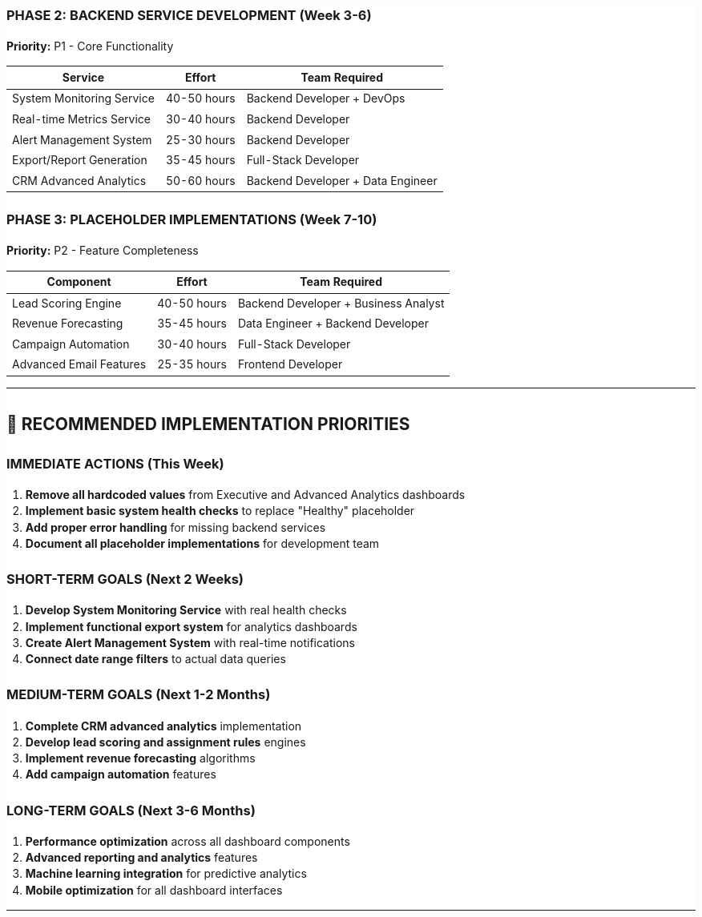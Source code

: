 ### **PHASE 2: BACKEND SERVICE DEVELOPMENT (Week 3-6)**
**Priority:** P1 - Core Functionality

| Service | Effort | Team Required |
|---------|--------|---------------|
| System Monitoring Service | 40-50 hours | Backend Developer + DevOps |
| Real-time Metrics Service | 30-40 hours | Backend Developer |
| Alert Management System | 25-30 hours | Backend Developer |
| Export/Report Generation | 35-45 hours | Full-Stack Developer |
| CRM Advanced Analytics | 50-60 hours | Backend Developer + Data Engineer |

### **PHASE 3: PLACEHOLDER IMPLEMENTATIONS (Week 7-10)**
**Priority:** P2 - Feature Completeness

| Component | Effort | Team Required |
|-----------|--------|---------------|
| Lead Scoring Engine | 40-50 hours | Backend Developer + Business Analyst |
| Revenue Forecasting | 35-45 hours | Data Engineer + Backend Developer |
| Campaign Automation | 30-40 hours | Full-Stack Developer |
| Advanced Email Features | 25-35 hours | Frontend Developer |

---

## 🎯 RECOMMENDED IMPLEMENTATION PRIORITIES

### **IMMEDIATE ACTIONS (This Week)**
1. **Remove all hardcoded values** from Executive and Advanced Analytics dashboards
2. **Implement basic system health checks** to replace "Healthy" placeholder
3. **Add proper error handling** for missing backend services
4. **Document all placeholder implementations** for development team

### **SHORT-TERM GOALS (Next 2 Weeks)**
1. **Develop System Monitoring Service** with real health checks
2. **Implement functional export system** for analytics dashboards
3. **Create Alert Management System** with real-time notifications
4. **Connect date range filters** to actual data queries

### **MEDIUM-TERM GOALS (Next 1-2 Months)**
1. **Complete CRM advanced analytics** implementation
2. **Develop lead scoring and assignment rules** engines
3. **Implement revenue forecasting** algorithms
4. **Add campaign automation** features

### **LONG-TERM GOALS (Next 3-6 Months)**
1. **Performance optimization** across all dashboard components
2. **Advanced reporting and analytics** features
3. **Machine learning integration** for predictive analytics
4. **Mobile optimization** for all dashboard interfaces

---